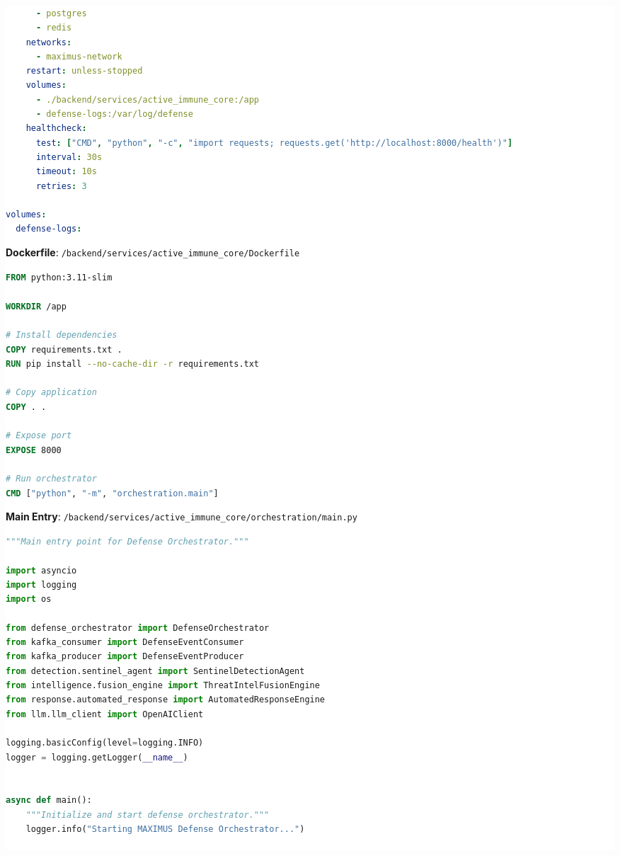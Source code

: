 ```yaml
      - postgres
      - redis
    networks:
      - maximus-network
    restart: unless-stopped
    volumes:
      - ./backend/services/active_immune_core:/app
      - defense-logs:/var/log/defense
    healthcheck:
      test: ["CMD", "python", "-c", "import requests; requests.get('http://localhost:8000/health')"]
      interval: 30s
      timeout: 10s
      retries: 3

volumes:
  defense-logs:
```

**Dockerfile**: `/backend/services/active_immune_core/Dockerfile`

```dockerfile
FROM python:3.11-slim

WORKDIR /app

# Install dependencies
COPY requirements.txt .
RUN pip install --no-cache-dir -r requirements.txt

# Copy application
COPY . .

# Expose port
EXPOSE 8000

# Run orchestrator
CMD ["python", "-m", "orchestration.main"]
```

**Main Entry**: `/backend/services/active_immune_core/orchestration/main.py`

```python
"""Main entry point for Defense Orchestrator."""

import asyncio
import logging
import os

from defense_orchestrator import DefenseOrchestrator
from kafka_consumer import DefenseEventConsumer
from kafka_producer import DefenseEventProducer
from detection.sentinel_agent import SentinelDetectionAgent
from intelligence.fusion_engine import ThreatIntelFusionEngine
from response.automated_response import AutomatedResponseEngine
from llm.llm_client import OpenAIClient

logging.basicConfig(level=logging.INFO)
logger = logging.getLogger(__name__)


async def main():
    """Initialize and start defense orchestrator."""
    logger.info("Starting MAXIMUS Defense Orchestrator...")
    
```
